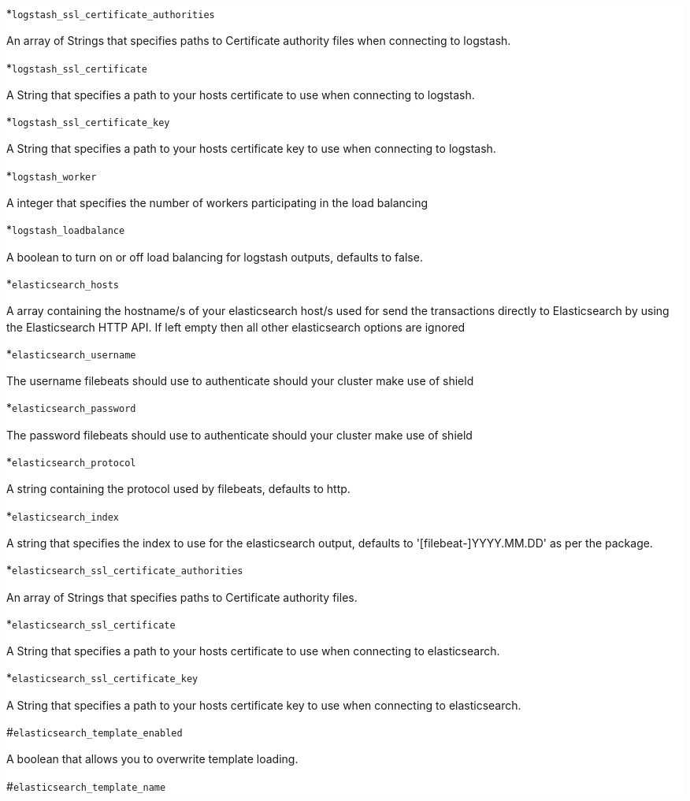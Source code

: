 *`logstash_ssl_certificate_authorities`

An array of Strings that specifies paths to Certificate authority files when connecting to logstash.

*`logstash_ssl_certificate`

A String that specifies a path to your hosts certificate to use when connecting to logstash.

*`logstash_ssl_certificate_key`

A String that specifies a path to your hosts certificate key to use when connecting to logstash.

*`logstash_worker`

A integer that specifies the number of workers participating in the load balancing

*`logstash_loadbalance`

A boolean to turn on or off load balancing for logstash outputs, defaults to false.

*`elasticsearch_hosts`

A array containing the hostname/s of your elasticsearch host/s used for send the transactions directly
to Elasticsearch by using the Elasticsearch HTTP API.
If left empty then all other elasticsearch options are ignored

*`elasticsearch_username`

The username filebeats should use to authenticate should your cluster make use of shield

*`elasticsearch_password`

The password filebeats should use to authenticate should your cluster make use of shield

*`elasticsearch_protocol`

A string containing the protocol used by filebeats, defaults to http. 

*`elasticsearch_index`

A string that specifies the index to use for the elasticsearch output, defaults to '[filebeat-]YYYY.MM.DD' as per the package.

*`elasticsearch_ssl_certificate_authorities`

An array of Strings that specifies paths to Certificate authority files.

*`elasticsearch_ssl_certificate`

A String that specifies a path to your hosts certificate to use when connecting to elasticsearch.

*`elasticsearch_ssl_certificate_key`

A String that specifies a path to your hosts certificate key to use when connecting to elasticsearch.

#`elasticsearch_template_enabled`

A boolean that allows you to overwrite template loading.

#`elasticsearch_template_name`
